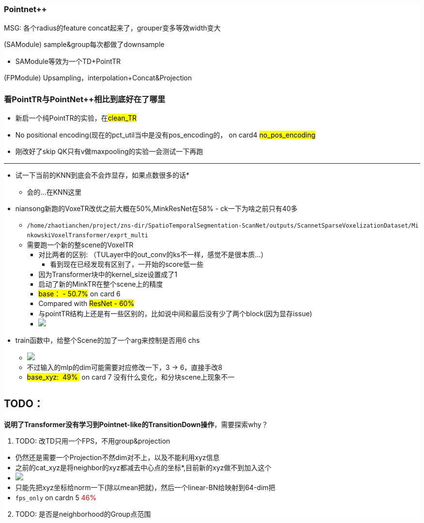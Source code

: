 ### Pointnet++

MSG: 各个radius的feature concat起来了，grouper变多等效width变大

(SAModule) sample&group每次都做了downsample

 * SAModule等效为一个TD+PointTR

(FPModule) Upsampling，interpolation+Concat&Projection



### 看PointTR与PointNet++相比到底好在了哪里

* 新启一个纯PointTR的实验，在<mark>clean_TR</mark>
* No positional encoding(现在的pct_util当中是没有pos_encoding的， on card4 <mark>no_pos_encoding</mark>

* 刚改好了skip QK只有v做maxpooling的实验一会测试一下再跑

---



* 试一下当前的KNN到底会不会炸显存，如果点数很多的话*
  * 会的…在KNN这里
* niansong新跑的VoxeTR改优之前大概在50%,MinkResNet在58% - ck一下为啥之前只有40多
  * `/home/zhaotianchen/project/zns-dir/SpatioTemporalSegmentation-ScanNet/outputs/ScannetSparseVoxelizationDataset/MinkowskiVoxelTransformer/exprt_multi`
  * 需要跑一个新的整scene的VoxelTR
    * 对比两者的区别: （TULayer中的out_conv的ks不一样，感觉不是很本质…）
      * 看到现在已经发现有区别了，一开始的score低一些
    * 因为Transformer块中的kernel_size设置成了1
    * 启动了新的MinkTR在整个scene上的精度
    * <mark>base： - 50.7%</mark> on card 6     
    * Compared with <mark>ResNet - 60%</mark>
    * 与pointTR结构上还是有一些区别的，比如说中间和最后没有少了两个block(因为显存issue)
    * ![](https://github.com/A-suozhang/MyPicBed/raw/master//img/20210513135452.png)
  
* train函数中，给整个Scene的加了一个arg来控制是否用6 chs
  * ![](https://github.com/A-suozhang/MyPicBed/raw/master//img/20210513145407.png)
  * 不过输入的mlp的dim可能需要对应修改一下，3 -> 6，直接手改8
  * <mark>base_xyz:  49% </mark> on card 7  没有什么变化，和分块scene上现象不一

## TODO：

**说明了Transformer没有学习到Pointnet-like的TransitionDown操作**，需要探索why？

1. TODO: 改TD只用一个FPS，不用group&projection

* 仍然还是需要一个Projection不然dim对不上，以及不能利用xyz信息
* 之前的cat_xyz是将neighbor的xyz都减去中心点的坐标*,目前新的xyz做不到加入这个
* ![](https://github.com/A-suozhang/MyPicBed/raw/master//img/20210512221120.png)
* 只能先把xyz坐标给norm一下(除以mean把就)，然后一个linear-BN给映射到64-dim把
* `fps_only` on cardn 5   <font color='red'>46%</font> 

2. TODO: 是否是neighborhood的Group点范围  

